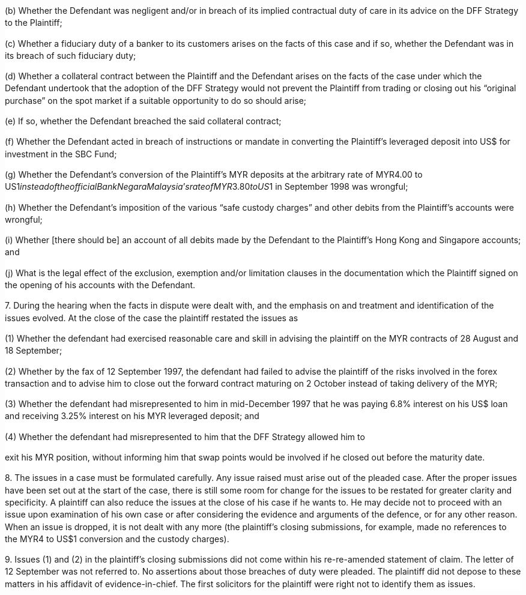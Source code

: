  (b) Whether the Defendant was negligent and/or in breach of its implied contractual duty of care in its advice on the DFF Strategy to the Plaintiff; 

 (c) Whether a fiduciary duty of a banker to its customers arises on the facts of this case and if so, whether the Defendant was in its breach of such fiduciary duty; 

 (d) Whether a collateral contract between the Plaintiff and the Defendant arises on the facts of the case under which the Defendant undertook that the adoption of the DFF Strategy would not prevent the Plaintiff from trading or closing out his “original purchase” on the spot market if a suitable opportunity to do so should arise; 

 (e) If so, whether the Defendant breached the said collateral contract; 

 (f) Whether the Defendant acted in breach of instructions or mandate in converting the Plaintiff’s leveraged deposit into US$ for investment in the SBC Fund; 

 (g) Whether the Defendant’s conversion of the Plaintiff’s MYR deposits at the arbitrary rate of MYR4.00 to US$1 instead of the official Bank Negara Malaysia’s rate of MYR3.80 to US$1 in September 1998 was wrongful; 

 (h) Whether the Defendant’s imposition of the various “safe custody charges” and other debits from the Plaintiff’s accounts were wrongful; 

 (i) Whether [there should be] an account of all debits made by the Defendant to the Plaintiff’s Hong Kong and Singapore accounts; and 

 (j) What is the legal effect of the exclusion, exemption and/or limitation clauses in the documentation which the Plaintiff signed on the opening of his accounts with the Defendant. 

7\. During the hearing when the facts in dispute were dealt with, and the emphasis on and treatment and identification of the issues evolved. At the close of the case the plaintiff restated the issues as 

 (1) Whether the defendant had exercised reasonable care and skill in advising the plaintiff on the MYR contracts of 28 August and 18 September; 

 (2) Whether by the fax of 12 September 1997, the defendant had failed to advise the plaintiff of the risks involved in the forex transaction and to advise him to close out the forward contract maturing on 2 October instead of taking delivery of the MYR; 

 (3) Whether the defendant had misrepresented to him in mid-December 1997 that he was paying 6.8% interest on his US$ loan and receiving 3.25% interest on his MYR leveraged deposit; and 

 (4) Whether the defendant had misrepresented to him that the DFF Strategy allowed him to 


 exit his MYR position, without informing him that swap points would be involved if he closed out before the maturity date. 

8\. The issues in a case must be formulated carefully. Any issue raised must arise out of the pleaded case. After the proper issues have been set out at the start of the case, there is still some room for change for the issues to be restated for greater clarity and specificity. A plaintiff can also reduce the issues at the close of his case if he wants to. He may decide not to proceed with an issue upon examination of his own case or after considering the evidence and arguments of the defence, or for any other reason. When an issue is dropped, it is not dealt with any more (the plaintiff’s closing submissions, for example, made no references to the MYR4 to US$1 conversion and the custody charges). 

9\. Issues (1) and (2) in the plaintiff’s closing submissions did not come within his re-re-amended statement of claim. The letter of 12 September was not referred to. No assertions about those breaches of duty were pleaded. The plaintiff did not depose to these matters in his affidavit of evidence-in-chief. The first solicitors for the plaintiff were right not to identify them as issues. 
